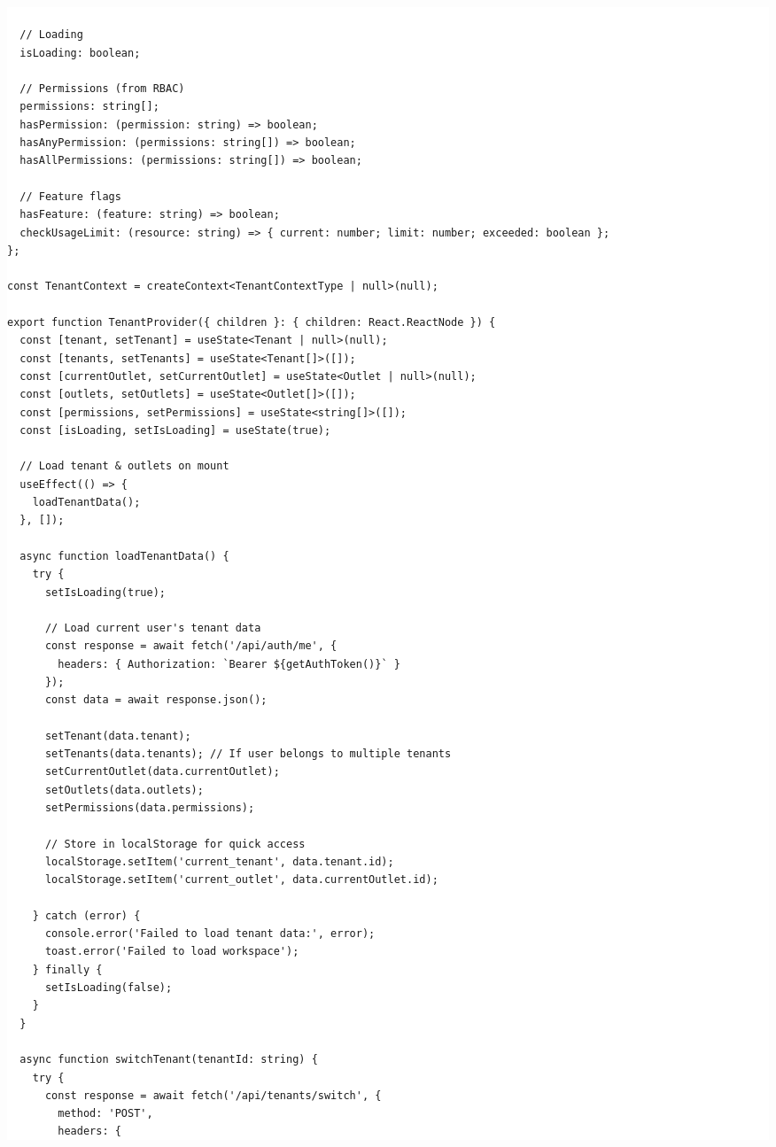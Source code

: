 ```tsx
  
  // Loading
  isLoading: boolean;
  
  // Permissions (from RBAC)
  permissions: string[];
  hasPermission: (permission: string) => boolean;
  hasAnyPermission: (permissions: string[]) => boolean;
  hasAllPermissions: (permissions: string[]) => boolean;
  
  // Feature flags
  hasFeature: (feature: string) => boolean;
  checkUsageLimit: (resource: string) => { current: number; limit: number; exceeded: boolean };
};

const TenantContext = createContext<TenantContextType | null>(null);

export function TenantProvider({ children }: { children: React.ReactNode }) {
  const [tenant, setTenant] = useState<Tenant | null>(null);
  const [tenants, setTenants] = useState<Tenant[]>([]);
  const [currentOutlet, setCurrentOutlet] = useState<Outlet | null>(null);
  const [outlets, setOutlets] = useState<Outlet[]>([]);
  const [permissions, setPermissions] = useState<string[]>([]);
  const [isLoading, setIsLoading] = useState(true);
  
  // Load tenant & outlets on mount
  useEffect(() => {
    loadTenantData();
  }, []);
  
  async function loadTenantData() {
    try {
      setIsLoading(true);
      
      // Load current user's tenant data
      const response = await fetch('/api/auth/me', {
        headers: { Authorization: `Bearer ${getAuthToken()}` }
      });
      const data = await response.json();
      
      setTenant(data.tenant);
      setTenants(data.tenants); // If user belongs to multiple tenants
      setCurrentOutlet(data.currentOutlet);
      setOutlets(data.outlets);
      setPermissions(data.permissions);
      
      // Store in localStorage for quick access
      localStorage.setItem('current_tenant', data.tenant.id);
      localStorage.setItem('current_outlet', data.currentOutlet.id);
      
    } catch (error) {
      console.error('Failed to load tenant data:', error);
      toast.error('Failed to load workspace');
    } finally {
      setIsLoading(false);
    }
  }
  
  async function switchTenant(tenantId: string) {
    try {
      const response = await fetch('/api/tenants/switch', {
        method: 'POST',
        headers: {
```